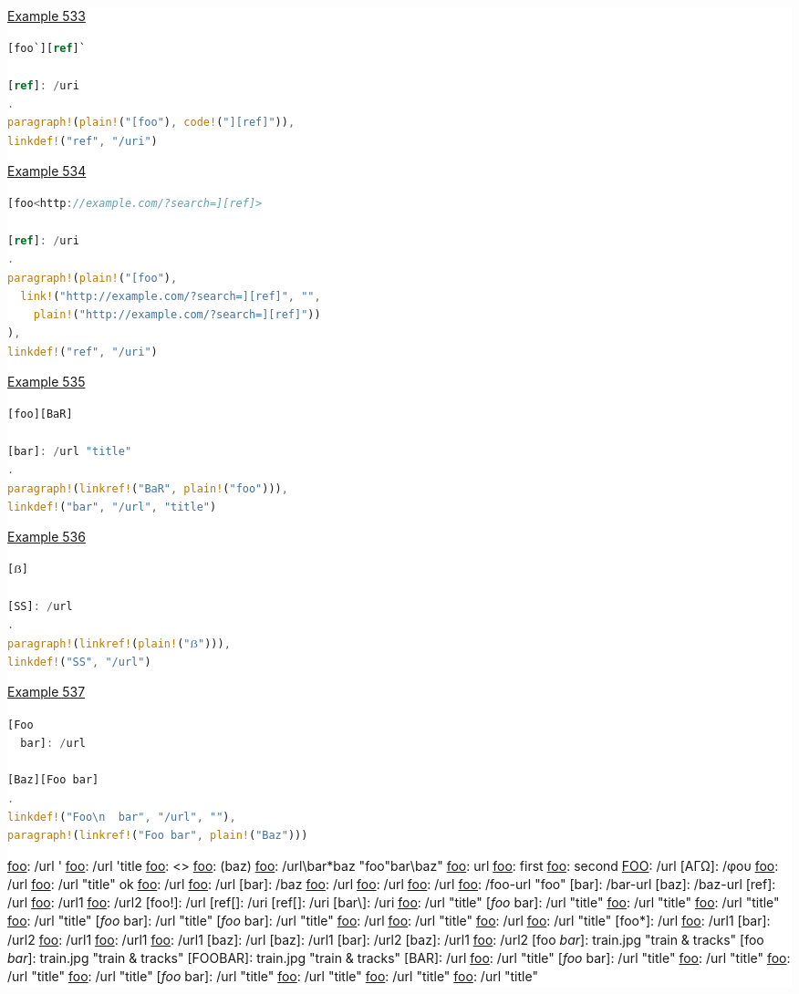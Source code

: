 [Example 533](https://spec.commonmark.org/0.29/#example-533)

```````````````````````````````` rust
[foo`][ref]`

[ref]: /uri
.
paragraph!(plain!("[foo"), code!("][ref]")),
linkdef!("ref", "/uri")
````````````````````````````````

[Example 534](https://spec.commonmark.org/0.29/#example-534)

```````````````````````````````` rust
[foo<http://example.com/?search=][ref]>

[ref]: /uri
.
paragraph!(plain!("[foo"),
  link!("http://example.com/?search=][ref]", "",
    plain!("http://example.com/?search=][ref]"))
),
linkdef!("ref", "/uri")
````````````````````````````````

[Example 535](https://spec.commonmark.org/0.29/#example-535)

```````````````````````````````` rust
[foo][BaR]

[bar]: /url "title"
.
paragraph!(linkref!("BaR", plain!("foo"))),
linkdef!("bar", "/url", "title")
````````````````````````````````

[Example 536](https://spec.commonmark.org/0.29/#example-536)

```````````````````````````````` rust
[ẞ]

[SS]: /url
.
paragraph!(linkref!(plain!("ẞ"))),
linkdef!("SS", "/url")
````````````````````````````````

[Example 537](https://spec.commonmark.org/0.29/#example-537)

```````````````````````````````` rust
[Foo
  bar]: /url

[Baz][Foo bar]
.
linkdef!("Foo\n  bar", "/url", ""),
paragraph!(linkref!("Foo bar", plain!("Baz")))
````````````````````````````````


[foo]: /url
[foo]: /bar\* "ti\*tle"
[foo]: /f&ouml;&ouml; "f&ouml;&ouml;"
[foo]: /url "title"
[foo]: /url '
[foo]: /url 'title
[foo]: <>
[foo]: <bar>(baz)
[foo]: /url\bar\*baz "foo\"bar\baz"
[foo]: url
[foo]: first
[foo]: second
[FOO]: /url
[ΑΓΩ]: /φου
[foo]: /url
[foo]: /url "title" ok
[foo]: /url
[foo]: /url
[bar]: /baz
[foo]: /url
[foo]: /url
[foo]: /url
[foo]: /foo-url "foo"
[bar]: /bar-url
[baz]: /baz-url
  [ref]: /url
[foo]: /url1
[foo]: /url2
[foo!]: /url
[ref[]: /uri
[ref\[]: /uri
[bar\\]: /uri
[foo]: /url "title"
[*foo* bar]: /url "title"
[foo]: /url "title"
[foo]: /url "title"
[foo]: /url "title"
[*foo* bar]: /url "title"
[*foo* bar]: /url "title"
[foo]: /url
[foo]: /url "title"
[foo]: /url
[foo]: /url "title"
[foo*]: /url
[foo]: /url1
[bar]: /url2
[foo]: /url1
[foo]: /url1
[foo]: /url1
[baz]: /url
[baz]: /url1
[bar]: /url2
[baz]: /url1
[foo]: /url2
[foo *bar*]: train.jpg "train & tracks"
[foo *bar*]: train.jpg "train & tracks"
[FOOBAR]: train.jpg "train & tracks"
[BAR]: /url
[foo]: /url "title"
[*foo* bar]: /url "title"
[foo]: /url "title"
[foo]: /url "title"
[foo]: /url "title"
[*foo* bar]: /url "title"
[foo]: /url "title"
[foo]: /url "title"
[foo]: /url "title"